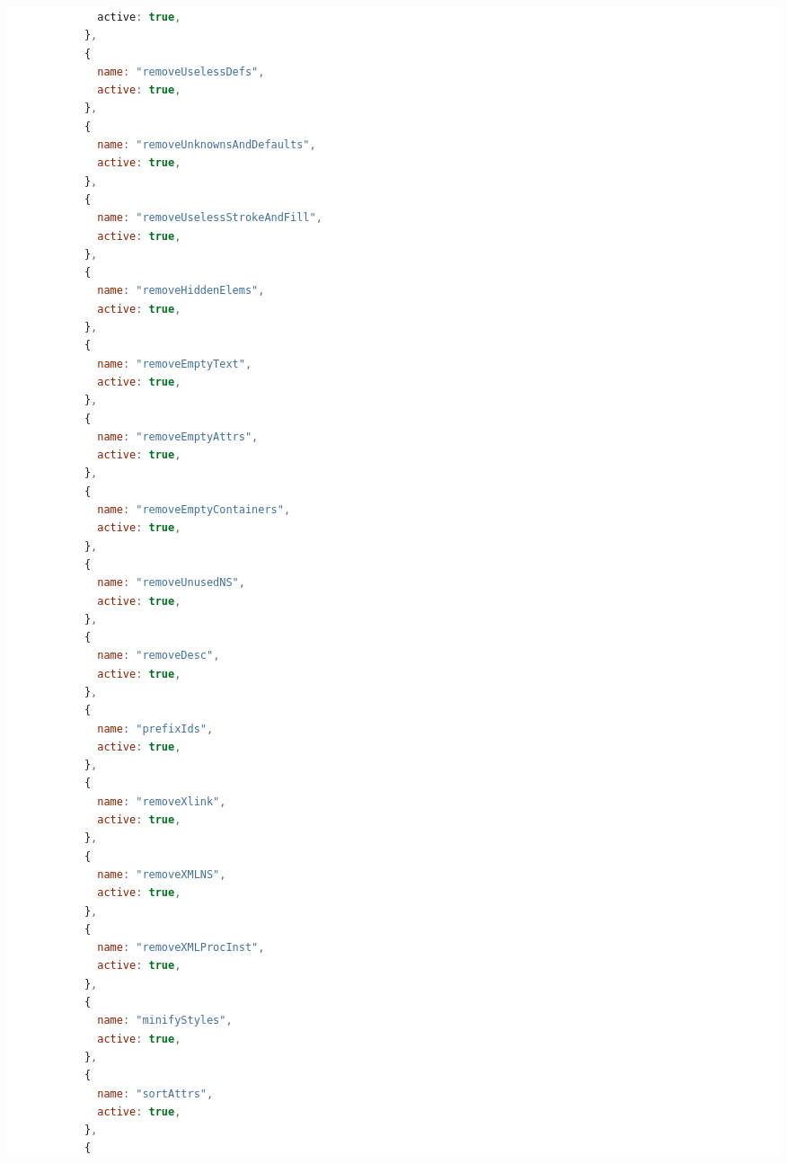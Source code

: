 ```JavaScript
              active: true,
            },
            {
              name: "removeUselessDefs",
              active: true,
            },
            {
              name: "removeUnknownsAndDefaults",
              active: true,
            },
            {
              name: "removeUselessStrokeAndFill",
              active: true,
            },
            {
              name: "removeHiddenElems",
              active: true,
            },
            {
              name: "removeEmptyText",
              active: true,
            },
            {
              name: "removeEmptyAttrs",
              active: true,
            },
            {
              name: "removeEmptyContainers",
              active: true,
            },
            {
              name: "removeUnusedNS",
              active: true,
            },
            {
              name: "removeDesc",
              active: true,
            },
            {
              name: "prefixIds",
              active: true,
            },
            {
              name: "removeXlink",
              active: true,
            },
            {
              name: "removeXMLNS",
              active: true,
            },
            {
              name: "removeXMLProcInst",
              active: true,
            },
            {
              name: "minifyStyles",
              active: true,
            },
            {
              name: "sortAttrs",
              active: true,
            },
            {
```